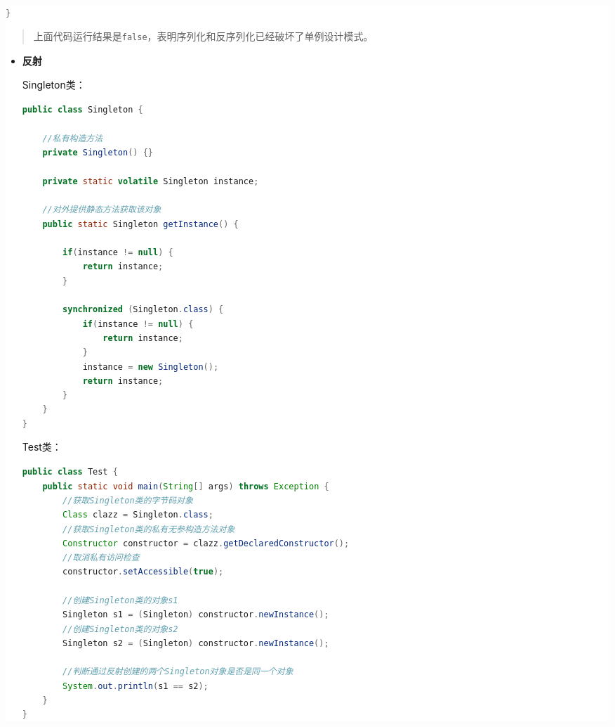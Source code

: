   ```java
  }
  ```

  > 上面代码运行结果是`false`，表明序列化和反序列化已经破坏了单例设计模式。

* **反射**

  Singleton类：

  ```java
  public class Singleton {
  
      //私有构造方法
      private Singleton() {}
      
      private static volatile Singleton instance;
  
      //对外提供静态方法获取该对象
      public static Singleton getInstance() {
  
          if(instance != null) {
              return instance;
          }
  
          synchronized (Singleton.class) {
              if(instance != null) {
                  return instance;
              }
              instance = new Singleton();
              return instance;
          }
      }
  }
  ```

  Test类：

  ```java
  public class Test {
      public static void main(String[] args) throws Exception {
          //获取Singleton类的字节码对象
          Class clazz = Singleton.class;
          //获取Singleton类的私有无参构造方法对象
          Constructor constructor = clazz.getDeclaredConstructor();
          //取消私有访问检查
          constructor.setAccessible(true);
  
          //创建Singleton类的对象s1
          Singleton s1 = (Singleton) constructor.newInstance();
          //创建Singleton类的对象s2
          Singleton s2 = (Singleton) constructor.newInstance();
  
          //判断通过反射创建的两个Singleton对象是否是同一个对象
          System.out.println(s1 == s2);
      }
  }
  ```
